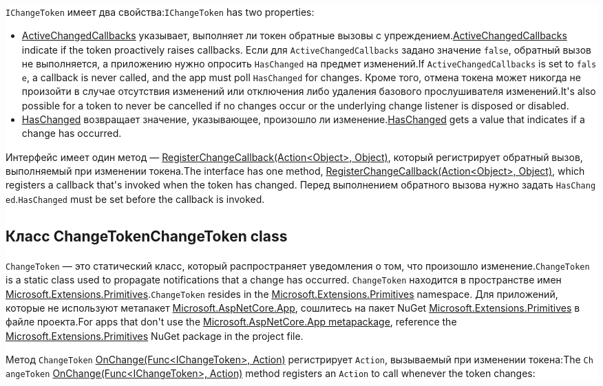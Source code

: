 <span data-ttu-id="1f795-111">`IChangeToken` имеет два свойства:</span><span class="sxs-lookup"><span data-stu-id="1f795-111">`IChangeToken` has two properties:</span></span>

* <span data-ttu-id="1f795-112">[ActiveChangedCallbacks](/dotnet/api/microsoft.extensions.primitives.ichangetoken.activechangecallbacks) указывает, выполняет ли токен обратные вызовы с упреждением.</span><span class="sxs-lookup"><span data-stu-id="1f795-112">[ActiveChangedCallbacks](/dotnet/api/microsoft.extensions.primitives.ichangetoken.activechangecallbacks) indicate if the token proactively raises callbacks.</span></span> <span data-ttu-id="1f795-113">Если для `ActiveChangedCallbacks` задано значение `false`, обратный вызов не выполняется, а приложению нужно опросить `HasChanged` на предмет изменений.</span><span class="sxs-lookup"><span data-stu-id="1f795-113">If `ActiveChangedCallbacks` is set to `false`, a callback is never called, and the app must poll `HasChanged` for changes.</span></span> <span data-ttu-id="1f795-114">Кроме того, отмена токена может никогда не произойти в случае отсутствия изменений или отключения либо удаления базового прослушивателя изменений.</span><span class="sxs-lookup"><span data-stu-id="1f795-114">It's also possible for a token to never be cancelled if no changes occur or the underlying change listener is disposed or disabled.</span></span>
* <span data-ttu-id="1f795-115">[HasChanged](/dotnet/api/microsoft.extensions.primitives.ichangetoken.haschanged) возвращает значение, указывающее, произошло ли изменение.</span><span class="sxs-lookup"><span data-stu-id="1f795-115">[HasChanged](/dotnet/api/microsoft.extensions.primitives.ichangetoken.haschanged) gets a value that indicates if a change has occurred.</span></span>

<span data-ttu-id="1f795-116">Интерфейс имеет один метод — [RegisterChangeCallback(Action&lt;Object&gt;, Object)](/dotnet/api/microsoft.extensions.primitives.ichangetoken.registerchangecallback), который регистрирует обратный вызов, выполняемый при изменении токена.</span><span class="sxs-lookup"><span data-stu-id="1f795-116">The interface has one method, [RegisterChangeCallback(Action&lt;Object&gt;, Object)](/dotnet/api/microsoft.extensions.primitives.ichangetoken.registerchangecallback), which registers a callback that's invoked when the token has changed.</span></span> <span data-ttu-id="1f795-117">Перед выполнением обратного вызова нужно задать `HasChanged`.</span><span class="sxs-lookup"><span data-stu-id="1f795-117">`HasChanged` must be set before the callback is invoked.</span></span>

## <a name="changetoken-class"></a><span data-ttu-id="1f795-118">Класс ChangeToken</span><span class="sxs-lookup"><span data-stu-id="1f795-118">ChangeToken class</span></span>

<span data-ttu-id="1f795-119">`ChangeToken` — это статический класс, который распространяет уведомления о том, что произошло изменение.</span><span class="sxs-lookup"><span data-stu-id="1f795-119">`ChangeToken` is a static class used to propagate notifications that a change has occurred.</span></span> <span data-ttu-id="1f795-120">`ChangeToken` находится в пространстве имен [Microsoft.Extensions.Primitives](/dotnet/api/microsoft.extensions.primitives).</span><span class="sxs-lookup"><span data-stu-id="1f795-120">`ChangeToken` resides in the [Microsoft.Extensions.Primitives](/dotnet/api/microsoft.extensions.primitives) namespace.</span></span> <span data-ttu-id="1f795-121">Для приложений, которые не используют метапакет [Microsoft.AspNetCore.App](xref:fundamentals/metapackage-app), сошлитесь на пакет NuGet [Microsoft.Extensions.Primitives](https://www.nuget.org/packages/Microsoft.Extensions.Primitives/) в файле проекта.</span><span class="sxs-lookup"><span data-stu-id="1f795-121">For apps that don't use the [Microsoft.AspNetCore.App metapackage](xref:fundamentals/metapackage-app), reference the [Microsoft.Extensions.Primitives](https://www.nuget.org/packages/Microsoft.Extensions.Primitives/) NuGet package in the project file.</span></span>

<span data-ttu-id="1f795-122">Метод `ChangeToken` [OnChange(Func&lt;IChangeToken&gt;, Action)](/dotnet/api/microsoft.extensions.primitives.changetoken.onchange?view=aspnetcore-2.0#Microsoft_Extensions_Primitives_ChangeToken_OnChange_System_Func_Microsoft_Extensions_Primitives_IChangeToken__System_Action_) регистрирует `Action`, вызываемый при изменении токена:</span><span class="sxs-lookup"><span data-stu-id="1f795-122">The `ChangeToken` [OnChange(Func&lt;IChangeToken&gt;, Action)](/dotnet/api/microsoft.extensions.primitives.changetoken.onchange?view=aspnetcore-2.0#Microsoft_Extensions_Primitives_ChangeToken_OnChange_System_Func_Microsoft_Extensions_Primitives_IChangeToken__System_Action_) method registers an `Action` to call whenever the token changes:</span></span>
